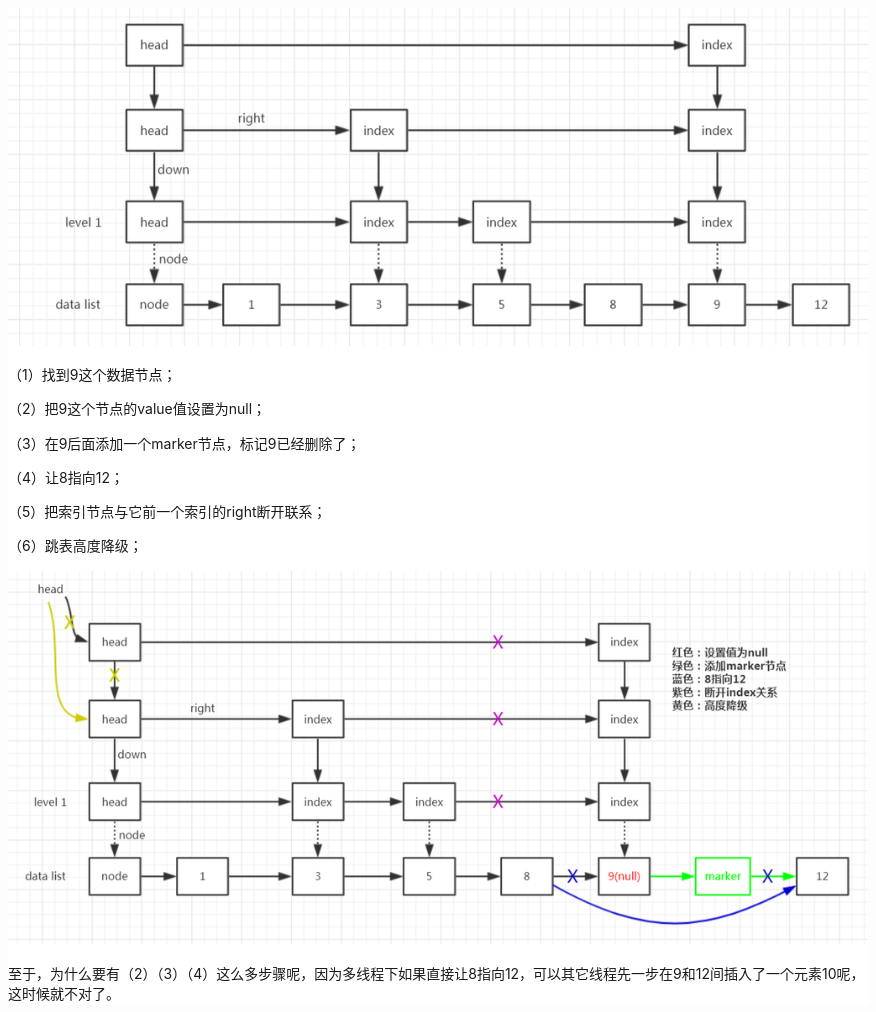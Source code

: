 ![ConcurrentSkipList6](../../../sources\jdk\ConcurrentSkipList6.png)

（1）找到9这个数据节点；

（2）把9这个节点的value值设置为null；

（3）在9后面添加一个marker节点，标记9已经删除了；

（4）让8指向12；

（5）把索引节点与它前一个索引的right断开联系；

（6）跳表高度降级；

![ConcurrentSkipList7](../../../sources\jdk\ConcurrentSkipList7.png)

至于，为什么要有（2）（3）（4）这么多步骤呢，因为多线程下如果直接让8指向12，可以其它线程先一步在9和12间插入了一个元素10呢，这时候就不对了。
